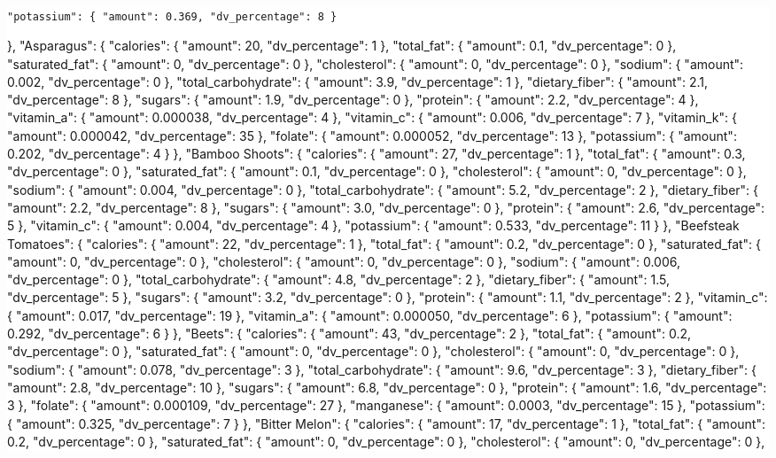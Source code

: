     "potassium": { "amount": 0.369, "dv_percentage": 8 }
  },
  "Asparagus": {
    "calories": { "amount": 20, "dv_percentage": 1 },
    "total_fat": { "amount": 0.1, "dv_percentage": 0 },
    "saturated_fat": { "amount": 0, "dv_percentage": 0 },
    "cholesterol": { "amount": 0, "dv_percentage": 0 },
    "sodium": { "amount": 0.002, "dv_percentage": 0 },
    "total_carbohydrate": { "amount": 3.9, "dv_percentage": 1 },
    "dietary_fiber": { "amount": 2.1, "dv_percentage": 8 },
    "sugars": { "amount": 1.9, "dv_percentage": 0 },
    "protein": { "amount": 2.2, "dv_percentage": 4 },
    "vitamin_a": { "amount": 0.000038, "dv_percentage": 4 },
    "vitamin_c": { "amount": 0.006, "dv_percentage": 7 },
    "vitamin_k": { "amount": 0.000042, "dv_percentage": 35 },
    "folate": { "amount": 0.000052, "dv_percentage": 13 },
    "potassium": { "amount": 0.202, "dv_percentage": 4 }
  },
  "Bamboo Shoots": {
    "calories": { "amount": 27, "dv_percentage": 1 },
    "total_fat": { "amount": 0.3, "dv_percentage": 0 },
    "saturated_fat": { "amount": 0.1, "dv_percentage": 0 },
    "cholesterol": { "amount": 0, "dv_percentage": 0 },
    "sodium": { "amount": 0.004, "dv_percentage": 0 },
    "total_carbohydrate": { "amount": 5.2, "dv_percentage": 2 },
    "dietary_fiber": { "amount": 2.2, "dv_percentage": 8 },
    "sugars": { "amount": 3.0, "dv_percentage": 0 },
    "protein": { "amount": 2.6, "dv_percentage": 5 },
    "vitamin_c": { "amount": 0.004, "dv_percentage": 4 },
    "potassium": { "amount": 0.533, "dv_percentage": 11 }
  },
  "Beefsteak Tomatoes": {
    "calories": { "amount": 22, "dv_percentage": 1 },
    "total_fat": { "amount": 0.2, "dv_percentage": 0 },
    "saturated_fat": { "amount": 0, "dv_percentage": 0 },
    "cholesterol": { "amount": 0, "dv_percentage": 0 },
    "sodium": { "amount": 0.006, "dv_percentage": 0 },
    "total_carbohydrate": { "amount": 4.8, "dv_percentage": 2 },
    "dietary_fiber": { "amount": 1.5, "dv_percentage": 5 },
    "sugars": { "amount": 3.2, "dv_percentage": 0 },
    "protein": { "amount": 1.1, "dv_percentage": 2 },
    "vitamin_c": { "amount": 0.017, "dv_percentage": 19 },
    "vitamin_a": { "amount": 0.000050, "dv_percentage": 6 },
    "potassium": { "amount": 0.292, "dv_percentage": 6 }
  },
  "Beets": {
    "calories": { "amount": 43, "dv_percentage": 2 },
    "total_fat": { "amount": 0.2, "dv_percentage": 0 },
    "saturated_fat": { "amount": 0, "dv_percentage": 0 },
    "cholesterol": { "amount": 0, "dv_percentage": 0 },
    "sodium": { "amount": 0.078, "dv_percentage": 3 },
    "total_carbohydrate": { "amount": 9.6, "dv_percentage": 3 },
    "dietary_fiber": { "amount": 2.8, "dv_percentage": 10 },
    "sugars": { "amount": 6.8, "dv_percentage": 0 },
    "protein": { "amount": 1.6, "dv_percentage": 3 },
    "folate": { "amount": 0.000109, "dv_percentage": 27 },
    "manganese": { "amount": 0.0003, "dv_percentage": 15 },
    "potassium": { "amount": 0.325, "dv_percentage": 7 }
  },
  "Bitter Melon": {
    "calories": { "amount": 17, "dv_percentage": 1 },
    "total_fat": { "amount": 0.2, "dv_percentage": 0 },
    "saturated_fat": { "amount": 0, "dv_percentage": 0 },
    "cholesterol": { "amount": 0, "dv_percentage": 0 },